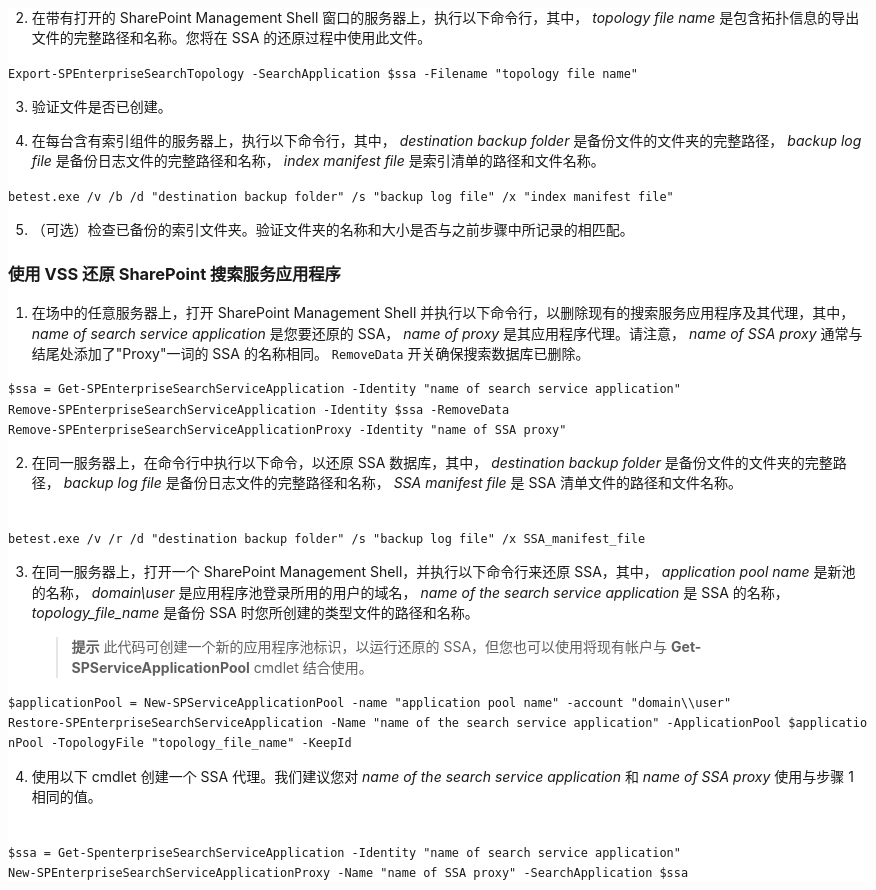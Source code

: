 2. 在带有打开的 SharePoint Management Shell 窗口的服务器上，执行以下命令行，其中， _topology file name_ 是包含拓扑信息的导出文件的完整路径和名称。您将在 SSA 的还原过程中使用此文件。
    
  ```
  Export-SPEnterpriseSearchTopology -SearchApplication $ssa -Filename "topology file name"
  ```

3. 验证文件是否已创建。
    
  
4. 在每台含有索引组件的服务器上，执行以下命令行，其中， _destination backup folder_ 是备份文件的文件夹的完整路径， _backup log file_ 是备份日志文件的完整路径和名称， _index manifest file_ 是索引清单的路径和文件名称。
    
  ```
  betest.exe /v /b /d "destination backup folder" /s "backup log file" /x "index manifest file"
  ```

5. （可选）检查已备份的索引文件夹。验证文件夹的名称和大小是否与之前步骤中所记录的相匹配。
    
  

### 使用 VSS 还原 SharePoint 搜索服务应用程序


1. 在场中的任意服务器上，打开 SharePoint Management Shell 并执行以下命令行，以删除现有的搜索服务应用程序及其代理，其中， _name of search service application_ 是您要还原的 SSA， _name of proxy_ 是其应用程序代理。请注意， _name of SSA proxy_ 通常与结尾处添加了"Proxy"一词的 SSA 的名称相同。 `RemoveData` 开关确保搜索数据库已删除。
    
  ```
  $ssa = Get-SPEnterpriseSearchServiceApplication -Identity "name of search service application"
Remove-SPEnterpriseSearchServiceApplication -Identity $ssa -RemoveData
Remove-SPEnterpriseSearchServiceApplicationProxy -Identity "name of SSA proxy"
  ```

2. 在同一服务器上，在命令行中执行以下命令，以还原 SSA 数据库，其中， _destination backup folder_ 是备份文件的文件夹的完整路径， _backup log file_ 是备份日志文件的完整路径和名称， _SSA manifest file_ 是 SSA 清单文件的路径和文件名称。
    
  ```
  
betest.exe /v /r /d "destination backup folder" /s "backup log file" /x SSA_manifest_file
  ```

3. 在同一服务器上，打开一个 SharePoint Management Shell，并执行以下命令行来还原 SSA，其中， _application pool name_ 是新池的名称， _domain\\user_ 是应用程序池登录所用的用户的域名， _name of the search service application_ 是 SSA 的名称， _topology_file_name_ 是备份 SSA 时您所创建的类型文件的路径和名称。
    
    > **提示**
      > 此代码可创建一个新的应用程序池标识，以运行还原的 SSA，但您也可以使用将现有帐户与 **Get-SPServiceApplicationPool** cmdlet 结合使用。

  ```
  $applicationPool = New-SPServiceApplicationPool -name "application pool name" -account "domain\\user"
Restore-SPEnterpriseSearchServiceApplication -Name "name of the search service application" -ApplicationPool $applicationPool -TopologyFile "topology_file_name" -KeepId
  ```

4. 使用以下 cmdlet 创建一个 SSA 代理。我们建议您对  _name of the search service application_ 和 _name of SSA proxy_ 使用与步骤 1 相同的值。
    
  ```
  
$ssa = Get-SpenterpriseSearchServiceApplication -Identity "name of search service application"
New-SPEnterpriseSearchServiceApplicationProxy -Name "name of SSA proxy" -SearchApplication $ssa
  ```
